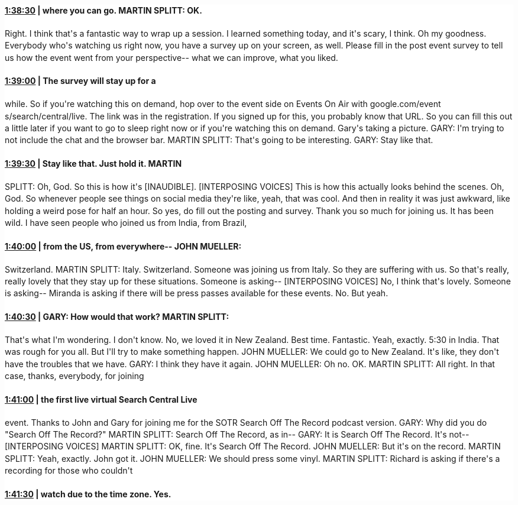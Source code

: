 #### [1:38:30](https://www.youtube.com/watch?v=I5skhmp6Cxg&t=5910) |  where you can go. MARTIN SPLITT: OK.

Right. I think that's a fantastic way to wrap up a session. I learned something today, and it's scary, I think. Oh my goodness. Everybody who's watching us right now, you have a survey up on your screen, as well. Please fill in the post event survey to tell us how the event went from your perspective-- what we can improve, what you liked.  

#### [1:39:00](https://www.youtube.com/watch?v=I5skhmp6Cxg&t=5940) |  The survey will stay up for a

while. So if you're watching this on demand, hop over to the event side on Events On Air with google.com/event s/search/central/live. The link was in the registration. If you signed up for this, you probably know that URL. So you can fill this out a little later if you want to go to sleep right now or if you're watching this on demand. Gary's taking a picture. GARY: I'm trying to not include the chat and the browser bar. MARTIN SPLITT: That's going to be interesting. GARY: Stay like that.  

#### [1:39:30](https://www.youtube.com/watch?v=I5skhmp6Cxg&t=5970) |  Stay like that. Just hold it. MARTIN

SPLITT: Oh, God. So this is how it's [INAUDIBLE]. [INTERPOSING VOICES] This is how this actually looks behind the scenes. Oh, God. So whenever people see things on social media they're like, yeah, that was cool. And then in reality it was just awkward, like holding a weird pose for half an hour. So yes, do fill out the posting and survey. Thank you so much for joining us. It has been wild. I have seen people who joined us from India, from Brazil,  

#### [1:40:00](https://www.youtube.com/watch?v=I5skhmp6Cxg&t=6000) |  from the US, from everywhere-- JOHN MUELLER:

Switzerland. MARTIN SPLITT: Italy. Switzerland. Someone was joining us from Italy. So they are suffering with us. So that's really, really lovely that they stay up for these situations. Someone is asking-- [INTERPOSING VOICES] No, I think that's lovely. Someone is asking-- Miranda is asking if there will be press passes available for these events. No. But yeah.  

#### [1:40:30](https://www.youtube.com/watch?v=I5skhmp6Cxg&t=6030) |  GARY: How would that work? MARTIN SPLITT:

That's what I'm wondering. I don't know. No, we loved it in New Zealand. Best time. Fantastic. Yeah, exactly. 5:30 in India. That was rough for you all. But I'll try to make something happen. JOHN MUELLER: We could go to New Zealand. It's like, they don't have the troubles that we have. GARY: I think they have it again. JOHN MUELLER: Oh no. OK. MARTIN SPLITT: All right. In that case, thanks, everybody, for joining  

#### [1:41:00](https://www.youtube.com/watch?v=I5skhmp6Cxg&t=6060) |  the first live virtual Search Central Live

event. Thanks to John and Gary for joining me for the SOTR Search Off The Record podcast version. GARY: Why did you do "Search Off The Record?" MARTIN SPLITT: Search Off The Record, as in-- GARY: It is Search Off The Record. It's not-- [INTERPOSING VOICES] MARTIN SPLITT: OK, fine. It's Search Off The Record. JOHN MUELLER: But it's on the record. MARTIN SPLITT: Yeah, exactly. John got it. JOHN MUELLER: We should press some vinyl. MARTIN SPLITT: Richard is asking if there's a recording for those who couldn't  

#### [1:41:30](https://www.youtube.com/watch?v=I5skhmp6Cxg&t=6090) |  watch due to the time zone. Yes.
